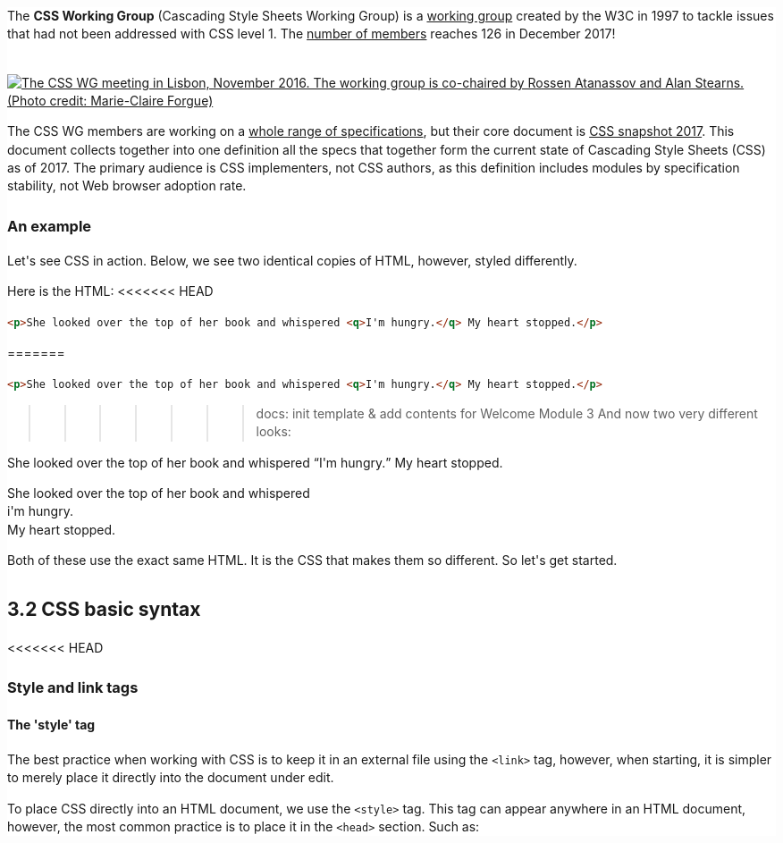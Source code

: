 The __CSS Working Group__ (Cascading Style Sheets Working Group) is a [working group](https://en.wikipedia.org/wiki/Working_group) created by the W3C in 1997 to tackle issues that had not been addressed with CSS level 1. The [number of members](https://www.w3.org/Style/CSS/members) reaches 126 in December 2017!

<a href="https://courses.edx.org/courses/course-v1:W3Cx+HTML5.0x+2T2018/courseware/93b25250542a4c7898d9184a93558f59/d01e4fccca73417fae77b8612cb8c9b5/?child=first"> <br/>
    <img src="https://prod-edxapp.edx-cdn.org/assets/courseware/v1/399b45274a039620a540a7faca602183/asset-v1:W3Cx+HTML5.0x+2T2018+type@asset+block/CSSWG-TPAC16.jpg" alt="The CSS WG meeting in Lisbon, November 2016. The working group is co-chaired by Rossen Atanassov and Alan Stearns. (Photo credit: Marie-Claire Forgue)" title="CSS groupe TPAC" height="250">
</a>

The CSS WG members are working on a [whole range of specifications](https://www.w3.org/Style/CSS/current-work), but their core document is [CSS snapshot 2017](https://www.w3.org/TR/css-2017/). This document collects together into one definition all the specs that together form the current state of Cascading Style Sheets (CSS) as of 2017. The primary audience is CSS implementers, not CSS authors, as this definition includes modules by specification stability, not Web browser adoption rate.

### An example

Let's see CSS in action. Below, we see two identical copies of HTML, however, styled differently.

Here is the HTML:
<<<<<<< HEAD

```html
<p>She looked over the top of her book and whispered <q>I'm hungry.</q> My heart stopped.</p>
```

=======
```html
<p>She looked over the top of her book and whispered <q>I'm hungry.</q> My heart stopped.</p>
```
>>>>>>> docs: init template & add contents for Welcome Module 3
And now two very different looks:

<p>She looked over the top of her book and whispered <q>I'm hungry.</q> My heart stopped.</p>

She looked over the top of her book and whispered<br/>
i'm hungry.<br/>
My heart stopped.

Both of these use the exact same HTML. It is the CSS that makes them so different. So let's get started.



## 3.2 CSS basic syntax

<<<<<<< HEAD
### Style and link tags

#### The 'style' tag

The best practice when working with CSS is to keep it in an external file using the `<link>` tag, however, when starting, it is simpler to merely place it directly into the document under edit.  

To place CSS directly into an HTML document, we use the `<style>` tag.  This tag can appear anywhere in an HTML document, however, the most common practice is to place it in the `<head>` section.  Such as:
